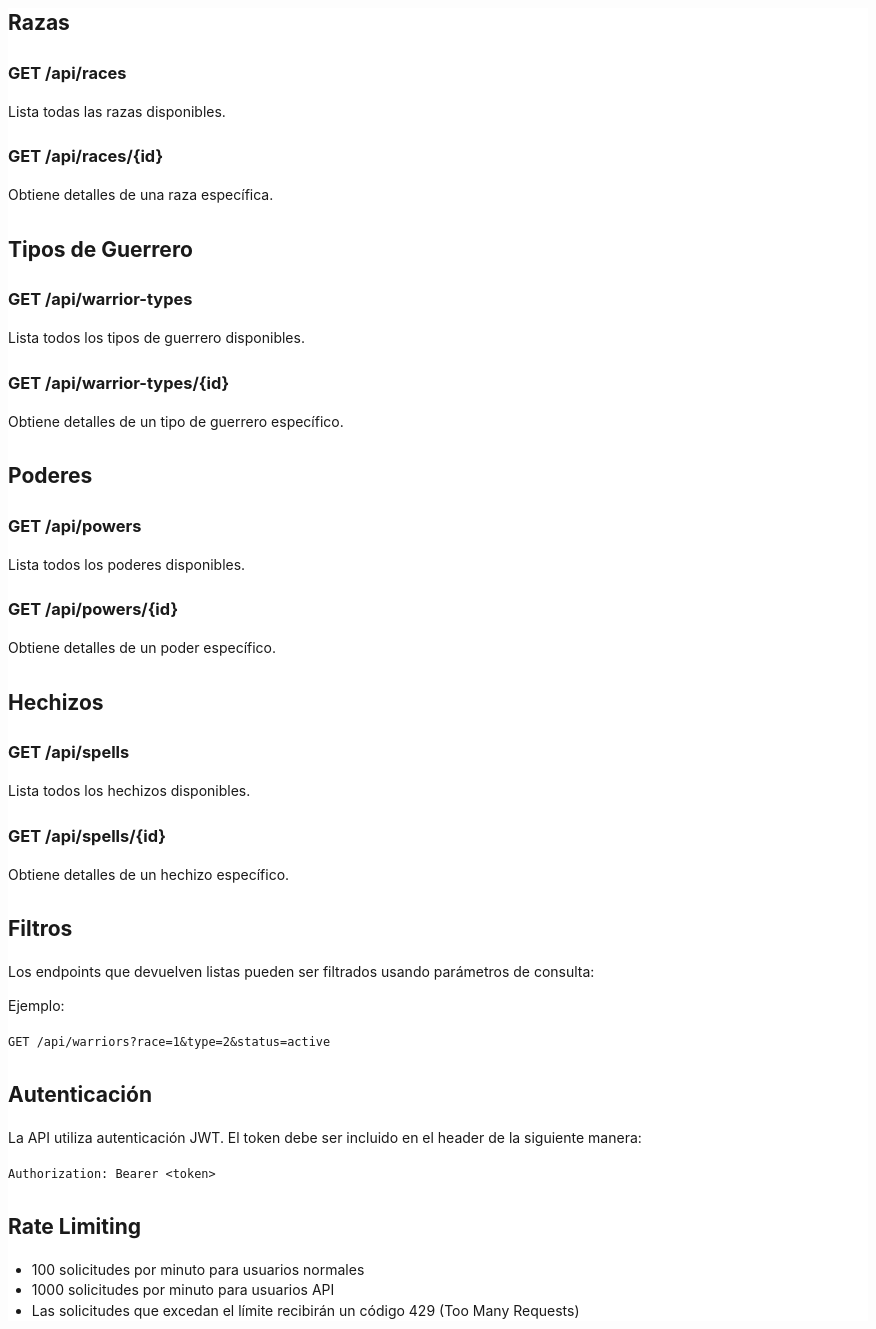 ## Razas

### GET /api/races
Lista todas las razas disponibles.

### GET /api/races/{id}
Obtiene detalles de una raza específica.

## Tipos de Guerrero

### GET /api/warrior-types
Lista todos los tipos de guerrero disponibles.

### GET /api/warrior-types/{id}
Obtiene detalles de un tipo de guerrero específico.

## Poderes

### GET /api/powers
Lista todos los poderes disponibles.

### GET /api/powers/{id}
Obtiene detalles de un poder específico.

## Hechizos

### GET /api/spells
Lista todos los hechizos disponibles.

### GET /api/spells/{id}
Obtiene detalles de un hechizo específico.

## Filtros

Los endpoints que devuelven listas pueden ser filtrados usando parámetros de consulta:

Ejemplo:
```
GET /api/warriors?race=1&type=2&status=active
```

## Autenticación

La API utiliza autenticación JWT. El token debe ser incluido en el header de la siguiente manera:
```
Authorization: Bearer <token>
```

## Rate Limiting

- 100 solicitudes por minuto para usuarios normales
- 1000 solicitudes por minuto para usuarios API
- Las solicitudes que excedan el límite recibirán un código 429 (Too Many Requests) 